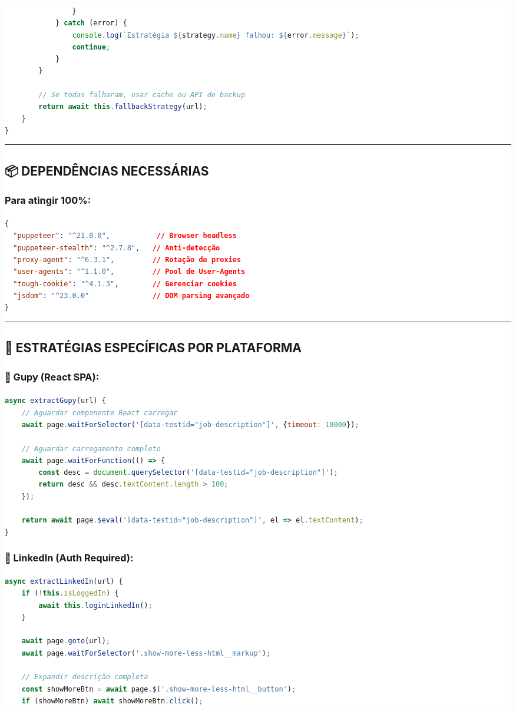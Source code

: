 ```javascript
                }
            } catch (error) {
                console.log(`Estratégia ${strategy.name} falhou: ${error.message}`);
                continue;
            }
        }
        
        // Se todas falharam, usar cache ou API de backup
        return await this.fallbackStrategy(url);
    }
}
```

---

## 📦 **DEPENDÊNCIAS NECESSÁRIAS**

### **Para atingir 100%:**
```json
{
  "puppeteer": "^21.0.0",           // Browser headless
  "puppeteer-stealth": "^2.7.8",   // Anti-detecção
  "proxy-agent": "^6.3.1",         // Rotação de proxies
  "user-agents": "^1.1.0",         // Pool de User-Agents
  "tough-cookie": "^4.1.3",        // Gerenciar cookies
  "jsdom": "^23.0.0"               // DOM parsing avançado
}
```

---

## 🧪 **ESTRATÉGIAS ESPECÍFICAS POR PLATAFORMA**

### **🤖 Gupy (React SPA):**
```javascript
async extractGupy(url) {
    // Aguardar componente React carregar
    await page.waitForSelector('[data-testid="job-description"]', {timeout: 10000});
    
    // Aguardar carregamento completo
    await page.waitForFunction(() => {
        const desc = document.querySelector('[data-testid="job-description"]');
        return desc && desc.textContent.length > 100;
    });
    
    return await page.$eval('[data-testid="job-description"]', el => el.textContent);
}
```

### **💼 LinkedIn (Auth Required):**
```javascript
async extractLinkedIn(url) {
    if (!this.isLoggedIn) {
        await this.loginLinkedIn();
    }
    
    await page.goto(url);
    await page.waitForSelector('.show-more-less-html__markup');
    
    // Expandir descrição completa
    const showMoreBtn = await page.$('.show-more-less-html__button');
    if (showMoreBtn) await showMoreBtn.click();
```